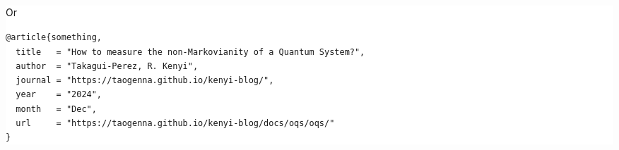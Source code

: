 Or


```
@article{something,
  title   = "How to measure the non-Markovianity of a Quantum System?",
  author  = "Takagui-Perez, R. Kenyi",
  journal = "https://taogenna.github.io/kenyi-blog/",
  year    = "2024",
  month   = "Dec",
  url     = "https://taogenna.github.io/kenyi-blog/docs/oqs/oqs/"
}